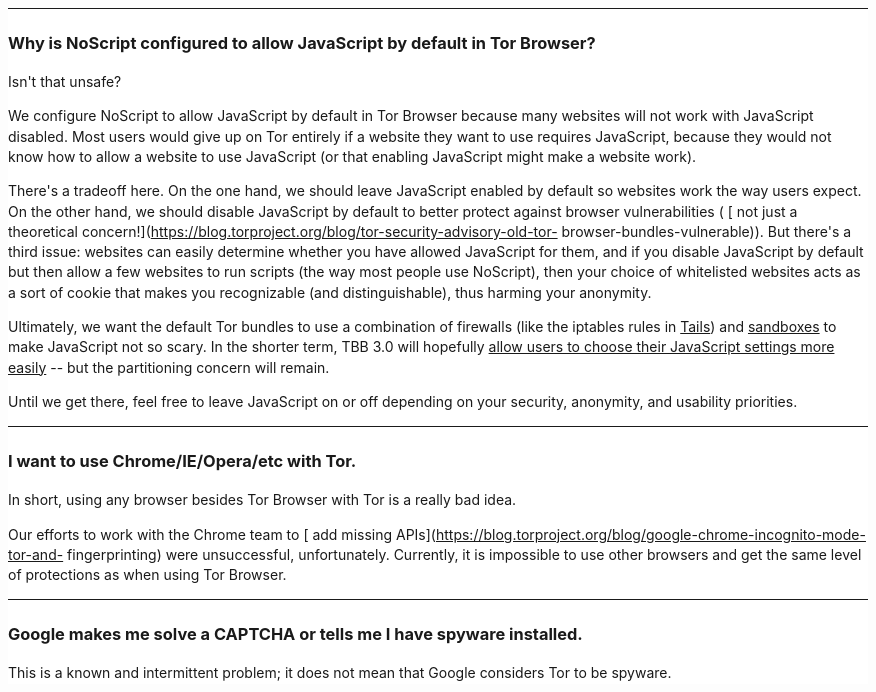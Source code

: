 * * *

### Why is NoScript configured to allow JavaScript by default in Tor Browser?
Isn't that unsafe?

We configure NoScript to allow JavaScript by default in Tor Browser because
many websites will not work with JavaScript disabled. Most users would give up
on Tor entirely if a website they want to use requires JavaScript, because
they would not know how to allow a website to use JavaScript (or that enabling
JavaScript might make a website work).

There's a tradeoff here. On the one hand, we should leave JavaScript enabled
by default so websites work the way users expect. On the other hand, we should
disable JavaScript by default to better protect against browser
vulnerabilities ( [ not just a theoretical
concern!](https://blog.torproject.org/blog/tor-security-advisory-old-tor-
browser-bundles-vulnerable)). But there's a third issue: websites can easily
determine whether you have allowed JavaScript for them, and if you disable
JavaScript by default but then allow a few websites to run scripts (the way
most people use NoScript), then your choice of whitelisted websites acts as a
sort of cookie that makes you recognizable (and distinguishable), thus harming
your anonymity.

Ultimately, we want the default Tor bundles to use a combination of firewalls
(like the iptables rules in [Tails](https://tails.boum.org/)) and
[sandboxes](https://trac.torproject.org/projects/tor/ticket/7680) to make
JavaScript not so scary. In the shorter term, TBB 3.0 will hopefully [allow
users to choose their JavaScript settings more
easily](https://trac.torproject.org/projects/tor/ticket/9387) -- but the
partitioning concern will remain.

Until we get there, feel free to leave JavaScript on or off depending on your
security, anonymity, and usability priorities.

* * *

### I want to use Chrome/IE/Opera/etc with Tor.

In short, using any browser besides Tor Browser with Tor is a really bad idea.

Our efforts to work with the Chrome team to [ add missing
APIs](https://blog.torproject.org/blog/google-chrome-incognito-mode-tor-and-
fingerprinting) were unsuccessful, unfortunately. Currently, it is impossible
to use other browsers and get the same level of protections as when using Tor
Browser.

* * *

### Google makes me solve a CAPTCHA or tells me I have spyware installed.

This is a known and intermittent problem; it does not mean that Google
considers Tor to be spyware.
